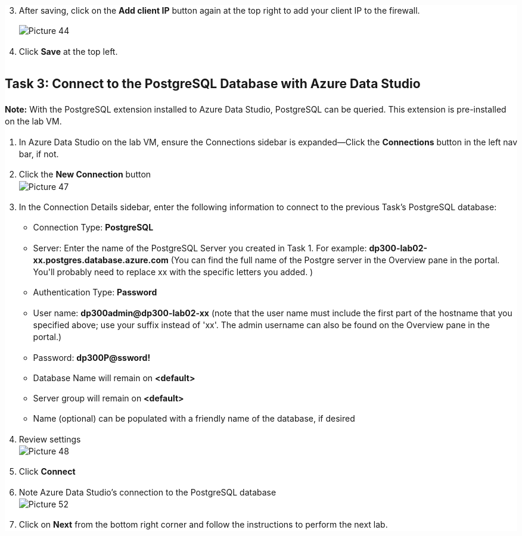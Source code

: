 3. After saving, click on the **Add client IP** button again at the top right to add your client IP to the firewall.

	![Picture 44](../images/dp-3300-module-22-lab-44.png)

4. Click **Save** at the top left.

## Task 3: Connect to the PostgreSQL Database with Azure Data Studio

**Note:** With the PostgreSQL extension installed to Azure Data Studio, PostgreSQL can be queried. This extension is pre-installed on the lab VM.


1. In Azure Data Studio on the lab VM, ensure the Connections sidebar is expanded—Click the **Connections** button in the left nav bar, if not.

2. Click the **New Connection** button  
‎
	![Picture 47](../images/dp-3300-module-22-lab-41.png)

3. In the Connection Details sidebar, enter the following information to connect to the previous Task’s PostgreSQL database:

	- Connection Type: **PostgreSQL**

	- Server: Enter the name of the PostgreSQL Server you created in Task 1. For example: **dp300-lab02-xx.postgres.database.azure.com** (You can find the full name of the Postgre server in the Overview pane in the portal. You'll probably need to replace xx with the specific letters you added. )

	- Authentication Type: **Password**

	- User name: **dp300admin@dp300-lab02-xx** (note that the user name must include the first part of the hostname that you specified above; use your suffix instead of 'xx'. The admin username can also be found on the Overview pane in the portal.) 

	- Password: **dp300P@ssword!**

	- Database Name will remain on **&lt;default&gt;**

	- Server group will remain on **&lt;default&gt;**

	- Name (optional) can be populated with a friendly name of the database, if desired

4. Review settings  
‎
	![Picture 48](../images/dp-3300-module-22-lab-42.png)

5. Click **Connect**

6. Note Azure Data Studio’s connection to the PostgreSQL database  
‎
	![Picture 52](../images/dp-3300-module-22-lab-43.png)

 7. Click on **Next** from the bottom right corner and follow the instructions to perform the next lab.

 
